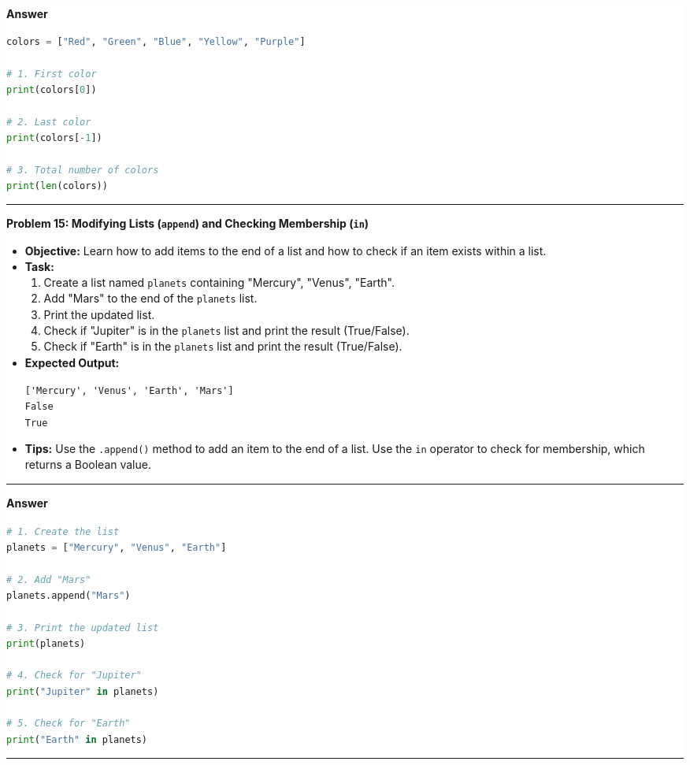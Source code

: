 
**Answer**        


```python
colors = ["Red", "Green", "Blue", "Yellow", "Purple"]

# 1. First color
print(colors[0])

# 2. Last color
print(colors[-1])

# 3. Total number of colors
print(len(colors))
```

---

**Problem 15: Modifying Lists (`append`) and Checking Membership (`in`)**

* **Objective:** Learn how to add items to the end of a list and how to check if an item exists within a list.
* **Task:**
    1.  Create a list named `planets` containing "Mercury", "Venus", "Earth".
    2.  Add "Mars" to the end of the `planets` list.
    3.  Print the updated list.
    4.  Check if "Jupiter" is in the `planets` list and print the result (True/False).
    5.  Check if "Earth" is in the `planets` list and print the result (True/False).
* **Expected Output:**
    ```
    ['Mercury', 'Venus', 'Earth', 'Mars']
    False
    True
    ```
* **Tips:** Use the `.append()` method to add an item to the end of a list. Use the `in` operator to check for membership, which returns a Boolean value.

---

**Answer**


```python
# 1. Create the list
planets = ["Mercury", "Venus", "Earth"]

# 2. Add "Mars"
planets.append("Mars")

# 3. Print the updated list
print(planets)

# 4. Check for "Jupiter"
print("Jupiter" in planets)

# 5. Check for "Earth"
print("Earth" in planets)
```

---
